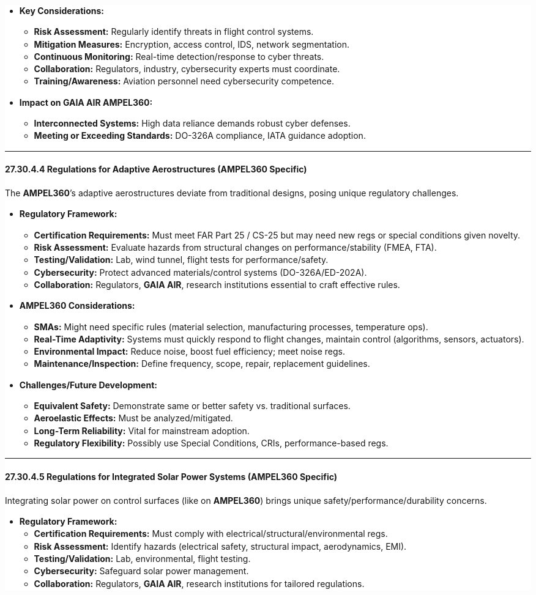 - **Key Considerations:**
  - **Risk Assessment:** Regularly identify threats in flight control systems.  
  - **Mitigation Measures:** Encryption, access control, IDS, network segmentation.  
  - **Continuous Monitoring:** Real-time detection/response to cyber threats.  
  - **Collaboration:** Regulators, industry, cybersecurity experts must coordinate.  
  - **Training/Awareness:** Aviation personnel need cybersecurity competence.

- **Impact on GAIA AIR AMPEL360:**
  - **Interconnected Systems:** High data reliance demands robust cyber defenses.  
  - **Meeting or Exceeding Standards:** DO-326A compliance, IATA guidance adoption.

---

#### **27.30.4.4 Regulations for Adaptive Aerostructures (AMPEL360 Specific)**

The **AMPEL360**’s adaptive aerostructures deviate from traditional designs, posing unique regulatory challenges.

- **Regulatory Framework:**
  - **Certification Requirements:** Must meet FAR Part 25 / CS-25 but may need new regs or special conditions given novelty.  
  - **Risk Assessment:** Evaluate hazards from structural changes on performance/stability (FMEA, FTA).  
  - **Testing/Validation:** Lab, wind tunnel, flight tests for performance/safety.  
  - **Cybersecurity:** Protect advanced materials/control systems (DO-326A/ED-202A).  
  - **Collaboration:** Regulators, **GAIA AIR**, research institutions essential to craft effective rules.

- **AMPEL360 Considerations:**
  - **SMAs:** Might need specific rules (material selection, manufacturing processes, temperature ops).  
  - **Real-Time Adaptivity:** Systems must quickly respond to flight changes, maintain control (algorithms, sensors, actuators).  
  - **Environmental Impact:** Reduce noise, boost fuel efficiency; meet noise regs.  
  - **Maintenance/Inspection:** Define frequency, scope, repair, replacement guidelines.

- **Challenges/Future Development:**
  - **Equivalent Safety:** Demonstrate same or better safety vs. traditional surfaces.  
  - **Aeroelastic Effects:** Must be analyzed/mitigated.  
  - **Long-Term Reliability:** Vital for mainstream adoption.  
  - **Regulatory Flexibility:** Possibly use Special Conditions, CRIs, performance-based regs.

---

#### **27.30.4.5 Regulations for Integrated Solar Power Systems (AMPEL360 Specific)**

Integrating solar power on control surfaces (like on **AMPEL360**) brings unique safety/performance/durability concerns.

- **Regulatory Framework:**
  - **Certification Requirements:** Must comply with electrical/structural/environmental regs.  
  - **Risk Assessment:** Identify hazards (electrical safety, structural impact, aerodynamics, EMI).  
  - **Testing/Validation:** Lab, environmental, flight testing.  
  - **Cybersecurity:** Safeguard solar power management.  
  - **Collaboration:** Regulators, **GAIA AIR**, research institutions for tailored regulations.
